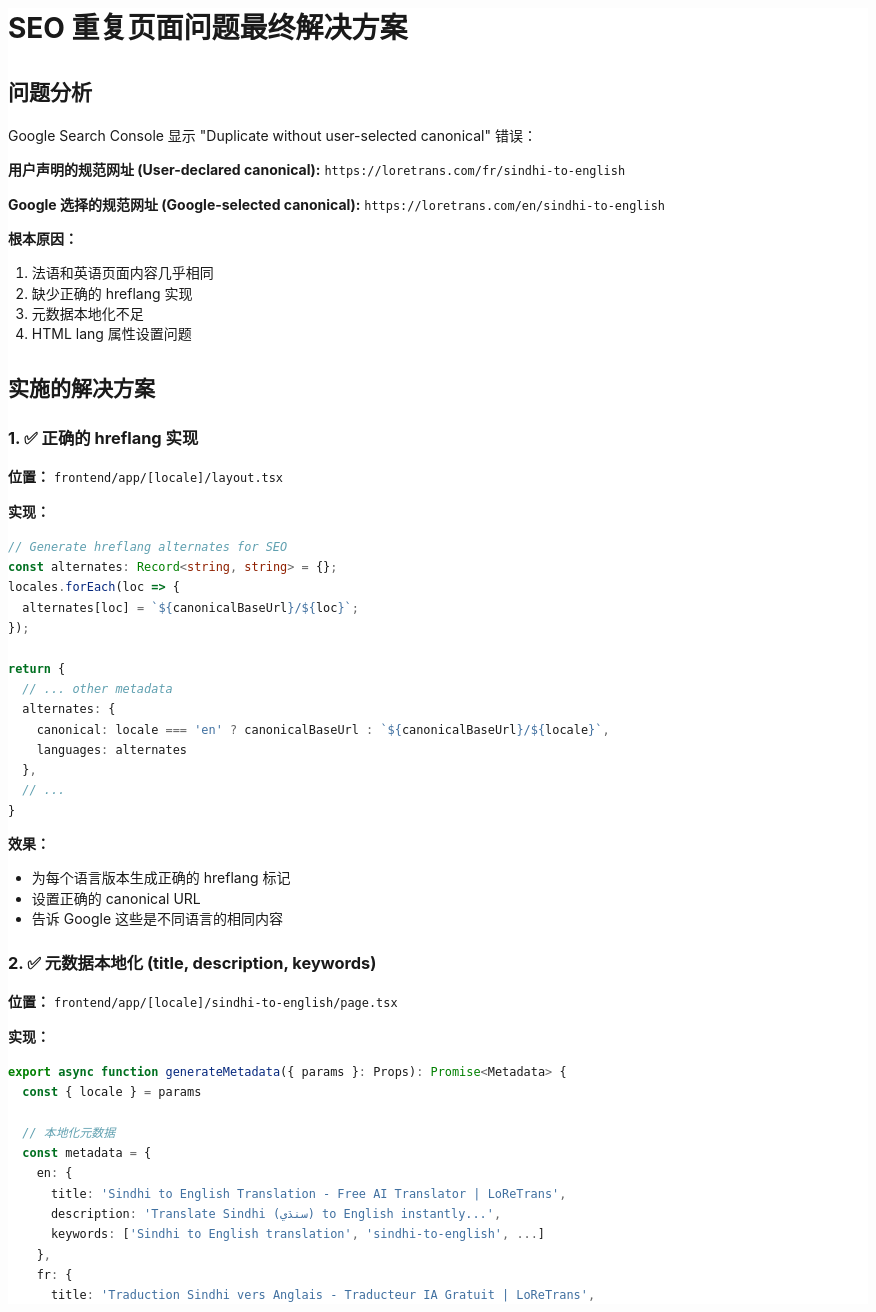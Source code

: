 # SEO 重复页面问题最终解决方案

## 问题分析

Google Search Console 显示 "Duplicate without user-selected canonical" 错误：

**用户声明的规范网址 (User-declared canonical):**
`https://loretrans.com/fr/sindhi-to-english`

**Google 选择的规范网址 (Google-selected canonical):**
`https://loretrans.com/en/sindhi-to-english`

**根本原因：**
1. 法语和英语页面内容几乎相同
2. 缺少正确的 hreflang 实现
3. 元数据本地化不足
4. HTML lang 属性设置问题

## 实施的解决方案

### 1. ✅ 正确的 hreflang 实现

**位置：** `frontend/app/[locale]/layout.tsx`

**实现：**
```typescript
// Generate hreflang alternates for SEO
const alternates: Record<string, string> = {};
locales.forEach(loc => {
  alternates[loc] = `${canonicalBaseUrl}/${loc}`;
});

return {
  // ... other metadata
  alternates: {
    canonical: locale === 'en' ? canonicalBaseUrl : `${canonicalBaseUrl}/${locale}`,
    languages: alternates
  },
  // ...
}
```

**效果：**
- 为每个语言版本生成正确的 hreflang 标记
- 设置正确的 canonical URL
- 告诉 Google 这些是不同语言的相同内容

### 2. ✅ 元数据本地化 (title, description, keywords)

**位置：** `frontend/app/[locale]/sindhi-to-english/page.tsx`

**实现：**
```typescript
export async function generateMetadata({ params }: Props): Promise<Metadata> {
  const { locale } = params
  
  // 本地化元数据
  const metadata = {
    en: {
      title: 'Sindhi to English Translation - Free AI Translator | LoReTrans',
      description: 'Translate Sindhi (سنڌي) to English instantly...',
      keywords: ['Sindhi to English translation', 'sindhi-to-english', ...]
    },
    fr: {
      title: 'Traduction Sindhi vers Anglais - Traducteur IA Gratuit | LoReTrans',
```